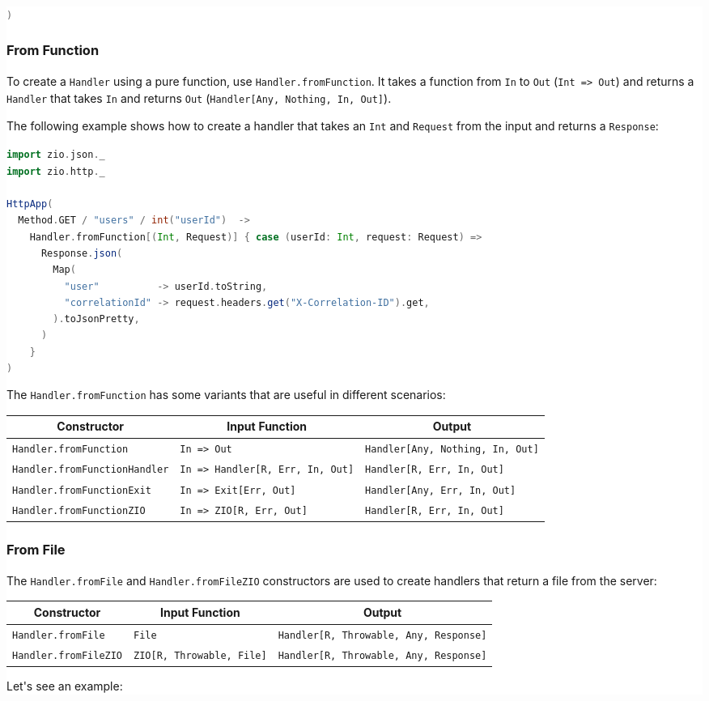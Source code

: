 ```scala mdoc:compile-only
)
```

### From Function

To create a `Handler` using a pure function, use `Handler.fromFunction`. It takes a function from `In` to `Out` (`Int => Out`) and returns a `Handler` that takes `In` and returns `Out` (`Handler[Any, Nothing, In, Out]`).

The following example shows how to create a handler that takes an `Int` and `Request` from the input and returns a `Response`:

```scala mdoc
import zio.json._
import zio.http._

HttpApp(
  Method.GET / "users" / int("userId")  ->
    Handler.fromFunction[(Int, Request)] { case (userId: Int, request: Request) =>
      Response.json(
        Map(
          "user"          -> userId.toString,
          "correlationId" -> request.headers.get("X-Correlation-ID").get,
        ).toJsonPretty,
      )
    }
)
```

The `Handler.fromFunction` has some variants that are useful in different scenarios:

| Constructor                   | Input Function                   | Output                           |
|-------------------------------|----------------------------------|----------------------------------|
| `Handler.fromFunction`        | `In => Out`                      | `Handler[Any, Nothing, In, Out]` |
| `Handler.fromFunctionHandler` | `In => Handler[R, Err, In, Out]` | `Handler[R, Err, In, Out]`       |
| `Handler.fromFunctionExit`    | `In => Exit[Err, Out]`           | `Handler[Any, Err, In, Out]`     |
| `Handler.fromFunctionZIO`     | `In => ZIO[R, Err, Out]`         | `Handler[R, Err, In, Out]`       |

### From File

The `Handler.fromFile` and `Handler.fromFileZIO` constructors are used to create handlers that return a file from the server:

| Constructor           | Input Function            | Output                                 |
|-----------------------|---------------------------|----------------------------------------|
| `Handler.fromFile`    | `File`                    | `Handler[R, Throwable, Any, Response]` |
| `Handler.fromFileZIO` | `ZIO[R, Throwable, File]` | `Handler[R, Throwable, Any, Response]` |

Let's see an example:

